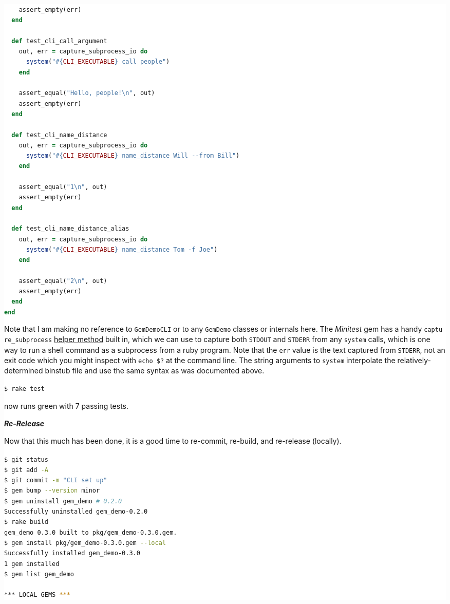 ```ruby
    assert_empty(err)
  end

  def test_cli_call_argument
    out, err = capture_subprocess_io do
      system("#{CLI_EXECUTABLE} call people")
    end

    assert_equal("Hello, people!\n", out)
    assert_empty(err)
  end

  def test_cli_name_distance
    out, err = capture_subprocess_io do
      system("#{CLI_EXECUTABLE} name_distance Will --from Bill")
    end

    assert_equal("1\n", out)
    assert_empty(err)
  end

  def test_cli_name_distance_alias
    out, err = capture_subprocess_io do
      system("#{CLI_EXECUTABLE} name_distance Tom -f Joe")
    end

    assert_equal("2\n", out)
    assert_empty(err)
  end
end
```

Note that I am making no reference to `GemDemoCLI` or to any `GemDemo` classes or internals here. The _Minitest_ gem has a handy `capture_subprocess` [helper method](https://www.rubydoc.info/gems/minitest/5.10.3/Minitest/Assertions#capture_io-instance_method) built in, which we can use to capture both `STDOUT` and `STDERR` from any `system` calls, which is one way to run a shell command as a subprocess from a ruby program. Note that the `err` value is the text captured from `STDERR`, not an exit code which you might inspect with `echo $?` at the command line. The string arguments to `system` interpolate the relatively-determined binstub file and use the same syntax as was documented above.

```bash
$ rake test
```

now runs green with 7 passing tests.

**_Re-Release_**

Now that this much has been done, it is a good time to re-commit, re-build, and re-release (locally).

```bash
$ git status
$ git add -A
$ git commit -m "CLI set up"
$ gem bump --version minor
$ gem uninstall gem_demo # 0.2.0
Successfully uninstalled gem_demo-0.2.0
$ rake build
gem_demo 0.3.0 built to pkg/gem_demo-0.3.0.gem.
$ gem install pkg/gem_demo-0.3.0.gem --local
Successfully installed gem_demo-0.3.0
1 gem installed
$ gem list gem_demo

*** LOCAL GEMS ***
```
